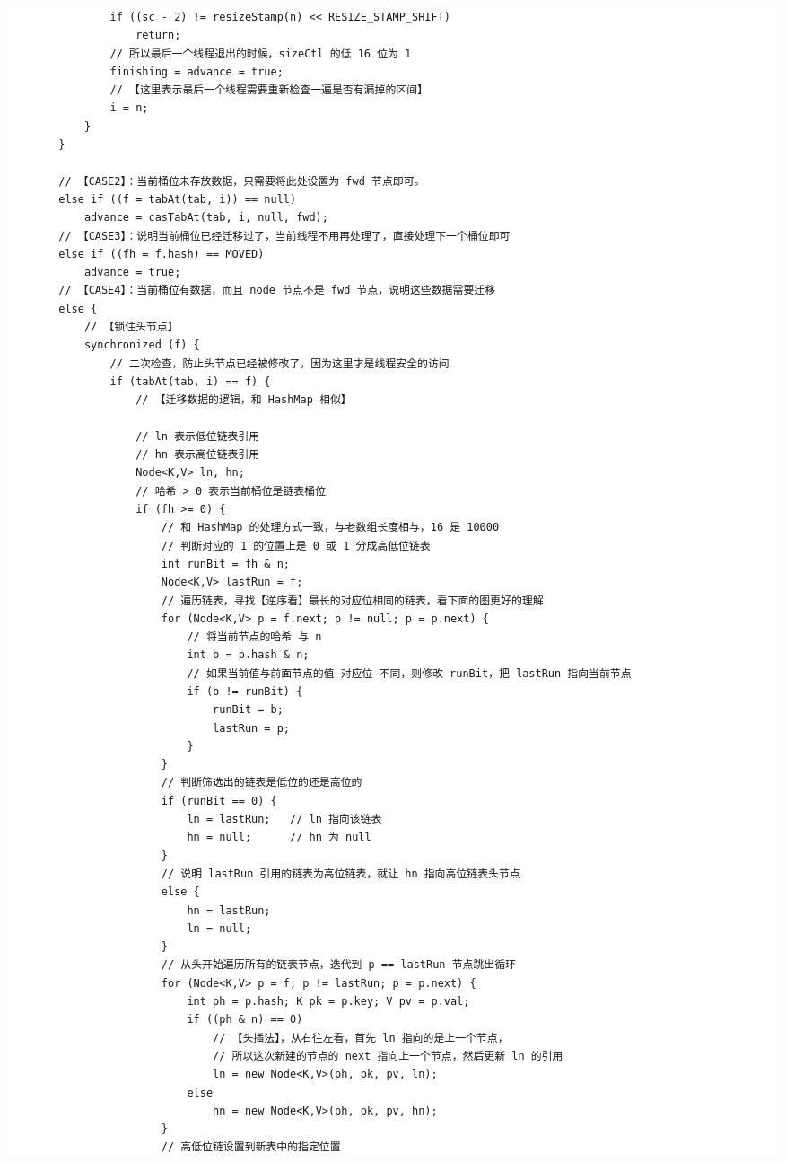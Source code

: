 ```java[transfer]
                if ((sc - 2) != resizeStamp(n) << RESIZE_STAMP_SHIFT)
                    return;
                // 所以最后一个线程退出的时候，sizeCtl 的低 16 位为 1
                finishing = advance = true;
                // 【这里表示最后一个线程需要重新检查一遍是否有漏掉的区间】
                i = n;
            }
        }
        
        // 【CASE2】：当前桶位未存放数据，只需要将此处设置为 fwd 节点即可。
        else if ((f = tabAt(tab, i)) == null)
            advance = casTabAt(tab, i, null, fwd);
        // 【CASE3】：说明当前桶位已经迁移过了，当前线程不用再处理了，直接处理下一个桶位即可
        else if ((fh = f.hash) == MOVED)
            advance = true; 
        // 【CASE4】：当前桶位有数据，而且 node 节点不是 fwd 节点，说明这些数据需要迁移
        else {
            // 【锁住头节点】
            synchronized (f) {
                // 二次检查，防止头节点已经被修改了，因为这里才是线程安全的访问
                if (tabAt(tab, i) == f) {
                    // 【迁移数据的逻辑，和 HashMap 相似】
                        
                    // ln 表示低位链表引用
                    // hn 表示高位链表引用
                    Node<K,V> ln, hn;
                    // 哈希 > 0 表示当前桶位是链表桶位
                    if (fh >= 0) {
                        // 和 HashMap 的处理方式一致，与老数组长度相与，16 是 10000
                        // 判断对应的 1 的位置上是 0 或 1 分成高低位链表
                        int runBit = fh & n;
                        Node<K,V> lastRun = f;
                        // 遍历链表，寻找【逆序看】最长的对应位相同的链表，看下面的图更好的理解
                        for (Node<K,V> p = f.next; p != null; p = p.next) {
                            // 将当前节点的哈希 与 n
                            int b = p.hash & n;
                            // 如果当前值与前面节点的值 对应位 不同，则修改 runBit，把 lastRun 指向当前节点
                            if (b != runBit) {
                                runBit = b;
                                lastRun = p;
                            }
                        }
                        // 判断筛选出的链表是低位的还是高位的
                        if (runBit == 0) {
                            ln = lastRun;	// ln 指向该链表
                            hn = null;		// hn 为 null
                        }
                        // 说明 lastRun 引用的链表为高位链表，就让 hn 指向高位链表头节点
                        else {
                            hn = lastRun;
                            ln = null;
                        }
                        // 从头开始遍历所有的链表节点，迭代到 p == lastRun 节点跳出循环
                        for (Node<K,V> p = f; p != lastRun; p = p.next) {
                            int ph = p.hash; K pk = p.key; V pv = p.val;
                            if ((ph & n) == 0)
                                // 【头插法】，从右往左看，首先 ln 指向的是上一个节点，
                                // 所以这次新建的节点的 next 指向上一个节点，然后更新 ln 的引用
                                ln = new Node<K,V>(ph, pk, pv, ln);
                            else
                                hn = new Node<K,V>(ph, pk, pv, hn);
                        }
                        // 高低位链设置到新表中的指定位置
```
